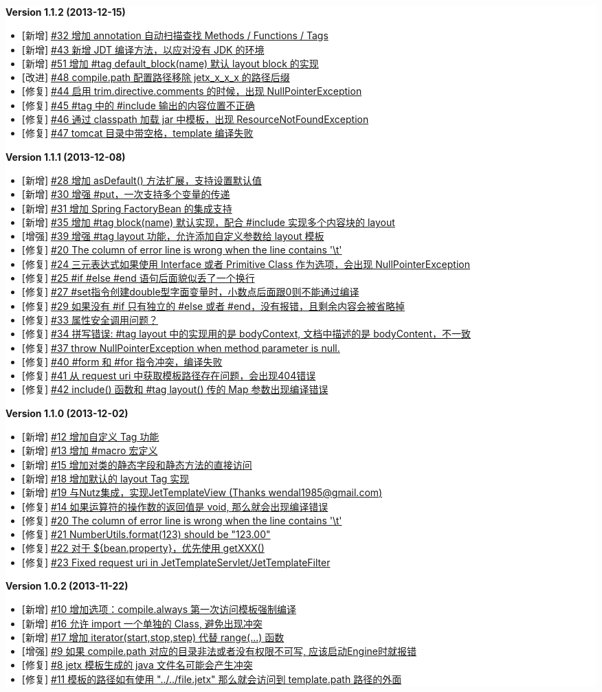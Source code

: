 [issue_50]: https://github.com/subchen/jetbrick-template/issues/50
[issue_52]: https://github.com/subchen/jetbrick-template/issues/52
[issue_53]: https://github.com/subchen/jetbrick-template/issues/53
[issue_55]: https://github.com/subchen/jetbrick-template/issues/55
[issue_56]: https://github.com/subchen/jetbrick-template/issues/56
[issue_57]: https://github.com/subchen/jetbrick-template/issues/57
[issue_58]: https://github.com/subchen/jetbrick-template/issues/58
[issue_59]: https://github.com/subchen/jetbrick-template/issues/59
[issue_60]: https://github.com/subchen/jetbrick-template/issues/60
[issue_61]: https://github.com/subchen/jetbrick-template/issues/61


<a name="release_notes_1_1_2"></a>
**Version 1.1.2 (2013-12-15)**

* \[新增] [#32 增加 annotation 自动扫描查找 Methods / Functions / Tags][issue_32]
* \[新增] [#43 新增 JDT 编译方法，以应对没有 JDK 的环境][issue_43]
* \[新增] [#51 增加 #tag default_block(name) 默认 layout block 的实现][issue_51]
* \[改进] [#48 compile.path 配置路径移除 jetx_x_x_x 的路径后缀][issue_48]
* \[修复] [#44 启用 trim.directive.comments 的时候，出现 NullPointerException][issue_44]
* \[修复] [#45 #tag 中的 #include 输出的内容位置不正确][issue_45]
* \[修复] [#46 通过 classpath 加载 jar 中模板，出现 ResourceNotFoundException][issue_46]
* \[修复] [#47 tomcat 目录中带空格，template 编译失败][issue_47]

[issue_32]: https://github.com/subchen/jetbrick-template/issues/32
[issue_43]: https://github.com/subchen/jetbrick-template/issues/43
[issue_44]: https://github.com/subchen/jetbrick-template/issues/44
[issue_45]: https://github.com/subchen/jetbrick-template/issues/45
[issue_46]: https://github.com/subchen/jetbrick-template/issues/46
[issue_47]: https://github.com/subchen/jetbrick-template/issues/47
[issue_48]: https://github.com/subchen/jetbrick-template/issues/48
[issue_51]: https://github.com/subchen/jetbrick-template/issues/51


<a name="release_notes_1_1_1"></a>
**Version 1.1.1 (2013-12-08)**

* \[新增] [#28 增加 asDefault() 方法扩展，支持设置默认值][issue_28]
* \[新增] [#30 增强 #put，一次支持多个变量的传递][issue_30]
* \[新增] [#31 增加 Spring FactoryBean 的集成支持][issue_31]
* \[新增] [#35 增加 #tag block(name) 默认实现，配合 #include 实现多个内容块的 layout][issue_35]
* \[增强] [#39 增强 #tag layout 功能，允许添加自定义参数给 layout 模板][issue_39]
* \[修复] [#20 The column of error line is wrong when the line contains '\t'][issue_20]
* \[修复] [#24 三元表达式如果使用 Interface 或者 Primitive Class 作为选项，会出现 NullPointerException][issue_24]
* \[修复] [#25 #if #else #end 语句后面貌似丢了一个换行][issue_25]
* \[修复] [#27 #set指令创建double型字面变量时，小数点后面跟0则不能通过编译][issue_27]
* \[修复] [#29 如果没有 #if 只有独立的 #else 或者 #end，没有报错，且剩余内容会被省略掉][issue_29]
* \[修复] [#33 属性安全调用问题？][issue_33]
* \[修复] [#34 拼写错误: #tag layout 中的实现用的是 bodyContext, 文档中描述的是 bodyContent，不一致][issue_34]
* \[修复] [#37 throw NullPointerException when method parameter is null.][issue_37]
* \[修复] [#40 #form 和 #for 指令冲突，编译失败][issue_40]
* \[修复] [#41 从 request uri 中获取模板路径存在问题，会出现404错误][issue_41]
* \[修复] [#42 include() 函数和 #tag layout() 传的 Map 参数出现编译错误][issue_42]

[issue_20]: https://github.com/subchen/jetbrick-template/issues/20
[issue_24]: https://github.com/subchen/jetbrick-template/issues/24
[issue_25]: https://github.com/subchen/jetbrick-template/issues/25
[issue_27]: https://github.com/subchen/jetbrick-template/issues/27
[issue_28]: https://github.com/subchen/jetbrick-template/issues/28
[issue_29]: https://github.com/subchen/jetbrick-template/issues/29
[issue_30]: https://github.com/subchen/jetbrick-template/issues/30
[issue_31]: https://github.com/subchen/jetbrick-template/issues/31
[issue_33]: https://github.com/subchen/jetbrick-template/issues/33
[issue_34]: https://github.com/subchen/jetbrick-template/issues/34
[issue_35]: https://github.com/subchen/jetbrick-template/issues/35
[issue_37]: https://github.com/subchen/jetbrick-template/issues/37
[issue_39]: https://github.com/subchen/jetbrick-template/issues/39
[issue_40]: https://github.com/subchen/jetbrick-template/issues/40
[issue_41]: https://github.com/subchen/jetbrick-template/issues/41
[issue_42]: https://github.com/subchen/jetbrick-template/issues/42

<a name="release_notes_1_1_0"></a>
**Version 1.1.0 (2013-12-02)**

* \[新增] [#12 增加自定义 Tag 功能][issue_12]
* \[新增] [#13 增加 #macro 宏定义][issue_13]
* \[新增] [#15 增加对类的静态字段和静态方法的直接访问][issue_15]
* \[新增] [#18 增加默认的 layout Tag 实现][issue_18]
* \[新增] [#19 与Nutz集成，实现JetTemplateView (Thanks wendal1985@gmail.com)][issue_19]
* \[修复] [#14 如果运算符的操作数的返回值是 void, 那么就会出现编译错误][issue_14]
* \[修复] [#20 The column of error line is wrong when the line contains '\t'][issue_20]
* \[修复] [#21 NumberUtils.format(123) should be "123.00"][issue_21]
* \[修复] [#22 对于 ${bean.property}，优先使用 getXXX()][issue_22]
* \[修复] [#23 Fixed request uri in JetTemplateServlet/JetTemplateFilter][issue_23]

[issue_12]: https://github.com/subchen/jetbrick-template/issues/12
[issue_13]: https://github.com/subchen/jetbrick-template/issues/13
[issue_14]: https://github.com/subchen/jetbrick-template/issues/14
[issue_15]: https://github.com/subchen/jetbrick-template/issues/15
[issue_18]: https://github.com/subchen/jetbrick-template/issues/18
[issue_19]: https://github.com/subchen/jetbrick-template/issues/19
[issue_20]: https://github.com/subchen/jetbrick-template/issues/20
[issue_21]: https://github.com/subchen/jetbrick-template/issues/21
[issue_22]: https://github.com/subchen/jetbrick-template/issues/22
[issue_23]: https://github.com/subchen/jetbrick-template/issues/23

<a name="release_notes_1_0_2"></a>
**Version 1.0.2 (2013-11-22)**

* \[新增] [#10 增加选项：compile.always 第一次访问模板强制编译][issue_10]
* \[新增] [#16 允许 import 一个单独的 Class, 避免出现冲突][issue_16]
* \[新增] [#17 增加 iterator(start,stop,step) 代替 range(...) 函数][issue_17]
* \[增强] [#9  如果 compile.path 对应的目录非法或者没有权限不可写, 应该启动Engine时就报错][issue_9]
* \[修复] [#8  jetx 模板生成的 java 文件名可能会产生冲突][issue_8]
* \[修复] [#11 模板的路径如有使用 "../../file.jetx" 那么就会访问到 template.path 路径的外面][issue_11]


[1]: http://search.maven.org/remotecontent?filepath=com/github/subchen/jetbrick-template/1.0.0/jetbrick-template-1.0.0.jar
[2]: http://search.maven.org/remotecontent?filepath=com/github/subchen/jetbrick-template/1.0.0/jetbrick-template-1.0.0-sources.jar
[3]: #release_notes_1_0_0
[4]: http://search.maven.org/remotecontent?filepath=com/github/subchen/jetbrick-template/1.0.1/jetbrick-template-1.0.1.jar
[5]: http://search.maven.org/remotecontent?filepath=com/github/subchen/jetbrick-template/1.0.1/jetbrick-template-1.0.1-sources.jar
[6]: #release_notes_1_0_1
[7]: http://search.maven.org/remotecontent?filepath=com/github/subchen/jetbrick-template/1.0.2/jetbrick-template-1.0.2.jar
[8]: http://search.maven.org/remotecontent?filepath=com/github/subchen/jetbrick-template/1.0.2/jetbrick-template-1.0.2-sources.jar
[9]: #release_notes_1_0_2
[11]: http://search.maven.org/remotecontent?filepath=com/github/subchen/jetbrick-template/1.1.0/jetbrick-template-1.1.0.jar
[12]: http://search.maven.org/remotecontent?filepath=com/github/subchen/jetbrick-template/1.1.0/jetbrick-template-1.1.0-sources.jar
[13]: #release_notes_1_1_0
[14]: http://search.maven.org/remotecontent?filepath=com/github/subchen/jetbrick-template/1.1.1/jetbrick-template-1.1.1.jar
[15]: http://search.maven.org/remotecontent?filepath=com/github/subchen/jetbrick-template/1.1.1/jetbrick-template-1.1.1-sources.jar
[16]: #release_notes_1_1_1
[17]: http://search.maven.org/remotecontent?filepath=com/github/subchen/jetbrick-template/1.1.2/jetbrick-template-1.1.2.jar
[18]: http://search.maven.org/remotecontent?filepath=com/github/subchen/jetbrick-template/1.1.2/jetbrick-template-1.1.2-sources.jar
[19]: #release_notes_1_1_2
[21]: http://search.maven.org/remotecontent?filepath=com/github/subchen/jetbrick-template/1.1.3/jetbrick-template-1.1.3.jar
[22]: http://search.maven.org/remotecontent?filepath=com/github/subchen/jetbrick-template/1.1.3/jetbrick-template-1.1.3-sources.jar
[23]: #release_notes_1_1_3
[24]: http://search.maven.org/remotecontent?filepath=com/github/subchen/jetbrick-template/1.2.0/jetbrick-template-1.2.0.jar
[25]: http://search.maven.org/remotecontent?filepath=com/github/subchen/jetbrick-template/1.2.0/jetbrick-template-1.2.0-sources.jar
[26]: #release_notes_1_2_0
[27]: http://search.maven.org/remotecontent?filepath=com/github/subchen/jetbrick-template/1.2.1/jetbrick-template-1.2.1.jar
[28]: http://search.maven.org/remotecontent?filepath=com/github/subchen/jetbrick-template/1.2.1/jetbrick-template-1.2.1-sources.jar
[29]: #release_notes_1_2_1
[31]: http://search.maven.org/remotecontent?filepath=com/github/subchen/jetbrick-template/1.2.2/jetbrick-template-1.2.2.jar
[32]: http://search.maven.org/remotecontent?filepath=com/github/subchen/jetbrick-template/1.2.2/jetbrick-template-1.2.2-sources.jar
[33]: #release_notes_1_2_2
[34]: http://search.maven.org/remotecontent?filepath=com/github/subchen/jetbrick-template/1.2.3/jetbrick-template-1.2.3.jar
[35]: http://search.maven.org/remotecontent?filepath=com/github/subchen/jetbrick-template/1.2.3/jetbrick-template-1.2.3-sources.jar
[36]: #release_notes_1_2_3
[37]: http://search.maven.org/remotecontent?filepath=com/github/subchen/jetbrick-template/1.2.4/jetbrick-template-1.2.4.jar
[38]: http://search.maven.org/remotecontent?filepath=com/github/subchen/jetbrick-template/1.2.4/jetbrick-template-1.2.4-sources.jar
[39]: #release_notes_1_2_4
[41]: http://search.maven.org/remotecontent?filepath=com/github/subchen/jetbrick-template/1.2.5/jetbrick-template-1.2.5.jar
[42]: http://search.maven.org/remotecontent?filepath=com/github/subchen/jetbrick-template/1.2.5/jetbrick-template-1.2.5-sources.jar
[43]: #release_notes_1_2_5
[44]: http://search.maven.org/remotecontent?filepath=com/github/subchen/jetbrick-template/1.2.6/jetbrick-template-1.2.6.jar
[45]: http://search.maven.org/remotecontent?filepath=com/github/subchen/jetbrick-template/1.2.6/jetbrick-template-1.2.6-sources.jar
[46]: #release_notes_1_2_6
[47]: http://search.maven.org/remotecontent?filepath=com/github/subchen/jetbrick-template/1.2.7/jetbrick-template-1.2.7.jar
[48]: http://search.maven.org/remotecontent?filepath=com/github/subchen/jetbrick-template/1.2.7/jetbrick-template-1.2.7-sources.jar
[49]: #release_notes_1_2_7
[51]: http://search.maven.org/remotecontent?filepath=com/github/subchen/jetbrick-template/1.2.8/jetbrick-template-1.2.8.jar
[52]: http://search.maven.org/remotecontent?filepath=com/github/subchen/jetbrick-template/1.2.8/jetbrick-template-1.2.8-sources.jar
[53]: #release_notes_1_2_8
[54]: http://search.maven.org/remotecontent?filepath=com/github/subchen/jetbrick-template/1.2.9/jetbrick-template-1.2.9.jar
[55]: http://search.maven.org/remotecontent?filepath=com/github/subchen/jetbrick-template/1.2.9/jetbrick-template-1.2.9-sources.jar
[56]: #release_notes_1_2_9
[57]: http://search.maven.org/remotecontent?filepath=com/github/subchen/jetbrick-template/1.2.10/jetbrick-template-1.2.10.jar
[58]: http://search.maven.org/remotecontent?filepath=com/github/subchen/jetbrick-template/1.2.10/jetbrick-template-1.2.10-sources.jar
[59]: #release_notes_1_2_10
[57]: http://search.maven.org/remotecontent?filepath=com/github/subchen/jetbrick-template/1.2.11/jetbrick-template-1.2.11.jar
[58]: http://search.maven.org/remotecontent?filepath=com/github/subchen/jetbrick-template/1.2.11/jetbrick-template-1.2.11-sources.jar
[59]: #release_notes_1_2_11
[issue_107]: https://github.com/subchen/jetbrick-template/issues/107
[issue_108]: https://github.com/subchen/jetbrick-template/issues/108
[issue_111]: https://github.com/subchen/jetbrick-template/issues/111
[issue_106]: https://github.com/subchen/jetbrick-template/issues/106
[issue_105]: https://github.com/subchen/jetbrick-template/issues/105
[issue_102]: https://github.com/subchen/jetbrick-template/issues/102
[issue_103]: https://github.com/subchen/jetbrick-template/issues/103
[issue_104]: https://github.com/subchen/jetbrick-template/issues/104
[issue_98]: https://github.com/subchen/jetbrick-template/issues/98
[issue_99]: https://github.com/subchen/jetbrick-template/issues/99
[issue_100]: https://github.com/subchen/jetbrick-template/issues/100
[issue_88]: https://github.com/subchen/jetbrick-template/issues/88
[issue_92]: https://github.com/subchen/jetbrick-template/issues/92
[issue_93]: https://github.com/subchen/jetbrick-template/issues/93
[issue_94]: https://github.com/subchen/jetbrick-template/issues/94
[issue_95]: https://github.com/subchen/jetbrick-template/issues/95
[issue_85]: https://github.com/subchen/jetbrick-template/issues/85
[issue_84]: https://github.com/subchen/jetbrick-template/issues/84
[issue_80]: https://github.com/subchen/jetbrick-template/issues/80
[issue_81]: https://github.com/subchen/jetbrick-template/issues/81
[issue_82]: https://github.com/subchen/jetbrick-template/issues/82
[issue_83]: https://github.com/subchen/jetbrick-template/issues/83
[issue_69]: https://github.com/subchen/jetbrick-template/issues/69
[issue_76]: https://github.com/subchen/jetbrick-template/issues/76
[issue_77]: https://github.com/subchen/jetbrick-template/issues/77
[issue_78]: https://github.com/subchen/jetbrick-template/issues/78
[issue_79]: https://github.com/subchen/jetbrick-template/issues/79
[issue_72]: https://github.com/subchen/jetbrick-template/issues/72
[issue_73]: https://github.com/subchen/jetbrick-template/issues/73
[issue_75]: https://github.com/subchen/jetbrick-template/issues/75
[issue_74]: https://github.com/subchen/jetbrick-template/issues/74
[issue_70]: https://github.com/subchen/jetbrick-template/issues/70
[issue_38]: https://github.com/subchen/jetbrick-template/issues/38
[issue_49]: https://github.com/subchen/jetbrick-template/issues/49
[issue_54]: https://github.com/subchen/jetbrick-template/issues/54
[issue_62]: https://github.com/subchen/jetbrick-template/issues/62
[issue_63]: https://github.com/subchen/jetbrick-template/issues/63
[issue_64]: https://github.com/subchen/jetbrick-template/issues/64
[issue_65]: https://github.com/subchen/jetbrick-template/issues/65
[issue_8]: https://github.com/subchen/jetbrick-template/issues/8
[issue_9]: https://github.com/subchen/jetbrick-template/issues/9
[issue_10]: https://github.com/subchen/jetbrick-template/issues/10
[issue_11]: https://github.com/subchen/jetbrick-template/issues/11
[issue_16]: https://github.com/subchen/jetbrick-template/issues/16
[issue_17]: https://github.com/subchen/jetbrick-template/issues/17
[issue_1]: https://github.com/subchen/jetbrick-template/issues/1
[issue_2]: https://github.com/subchen/jetbrick-template/issues/2
[issue_3]: https://github.com/subchen/jetbrick-template/issues/3
[issue_4]: https://github.com/subchen/jetbrick-template/issues/4
[issue_6]: https://github.com/subchen/jetbrick-template/issues/6
[issue_7]: https://github.com/subchen/jetbrick-template/issues/7